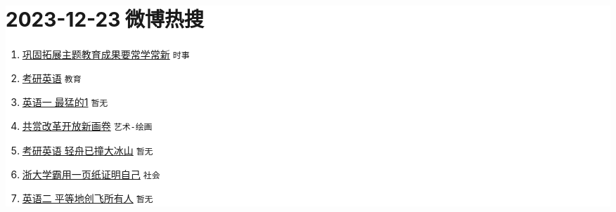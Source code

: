 # 2023-12-23 微博热搜 
1. [巩固拓展主题教育成果要常学常新](https://m.weibo.cn/search?containerid=100103type%3D1%26t%3D10%26q%3D%23%E5%B7%A9%E5%9B%BA%E6%8B%93%E5%B1%95%E4%B8%BB%E9%A2%98%E6%95%99%E8%82%B2%E6%88%90%E6%9E%9C%E8%A6%81%E5%B8%B8%E5%AD%A6%E5%B8%B8%E6%96%B0%23&stream_entry_id=51&isnewpage=1&extparam=seat%3D1%26stream_entry_id%3D51%26pos%3D0%26dgr%3D0%26c_type%3D51%26q%3D%2523%25E5%25B7%25A9%25E5%259B%25BA%25E6%258B%2593%25E5%25B1%2595%25E4%25B8%25BB%25E9%25A2%2598%25E6%2595%2599%25E8%2582%25B2%25E6%2588%2590%25E6%259E%259C%25E8%25A6%2581%25E5%25B8%25B8%25E5%25AD%25A6%25E5%25B8%25B8%25E6%2596%25B0%2523%26filter_type%3Drealtimehot%26cate%3D10103%26display_time%3D1703326768%26pre_seqid%3D17033267689430412691) `时事` 

2. [考研英语](https://m.weibo.cn/search?containerid=100103type%3D1%26t%3D10%26q%3D%E8%80%83%E7%A0%94%E8%8B%B1%E8%AF%AD&stream_entry_id=31&isnewpage=1&extparam=seat%3D1%26stream_entry_id%3D31%26flag%3D4%26q%3D%25E8%2580%2583%25E7%25A0%2594%25E8%258B%25B1%25E8%25AF%25AD%26band_rank%3D1%26dgr%3D0%26realpos%3D1%26filter_type%3Drealtimehot%26pos%3D0%26c_type%3D31%26lcate%3D5001%26cate%3D5001%26display_time%3D1703326768%26pre_seqid%3D17033267689430412691) `教育` 

3. [英语一 最猛的1](https://m.weibo.cn/search?containerid=100103type%3D1%26t%3D10%26q%3D%E8%8B%B1%E8%AF%AD%E4%B8%80+%E6%9C%80%E7%8C%9B%E7%9A%841&stream_entry_id=31&isnewpage=1&extparam=seat%3D1%26stream_entry_id%3D31%26flag%3D1%26q%3D%25E8%258B%25B1%25E8%25AF%25AD%25E4%25B8%2580%2520%25E6%259C%2580%25E7%258C%259B%25E7%259A%25841%26band_rank%3D2%26dgr%3D0%26realpos%3D2%26filter_type%3Drealtimehot%26pos%3D1%26c_type%3D31%26lcate%3D5001%26cate%3D5001%26display_time%3D1703326768%26pre_seqid%3D17033267689430412691) `暂无` 

4. [共赏改革开放新画卷](https://m.weibo.cn/search?containerid=100103type%3D1%26t%3D10%26q%3D%23%E5%85%B1%E8%B5%8F%E6%94%B9%E9%9D%A9%E5%BC%80%E6%94%BE%E6%96%B0%E7%94%BB%E5%8D%B7%23&stream_entry_id=31&isnewpage=1&extparam=seat%3D1%26stream_entry_id%3D31%26flag%3D0%26q%3D%2523%25E5%2585%25B1%25E8%25B5%258F%25E6%2594%25B9%25E9%259D%25A9%25E5%25BC%2580%25E6%2594%25BE%25E6%2596%25B0%25E7%2594%25BB%25E5%258D%25B7%2523%26band_rank%3D3%26dgr%3D0%26realpos%3D3%26filter_type%3Drealtimehot%26pos%3D2%26c_type%3D31%26lcate%3D5001%26cate%3D5001%26display_time%3D1703326768%26pre_seqid%3D17033267689430412691) `艺术-绘画` 

5. [考研英语 轻舟已撞大冰山](https://m.weibo.cn/search?containerid=100103type%3D1%26t%3D10%26q%3D%E8%80%83%E7%A0%94%E8%8B%B1%E8%AF%AD+%E8%BD%BB%E8%88%9F%E5%B7%B2%E6%92%9E%E5%A4%A7%E5%86%B0%E5%B1%B1&stream_entry_id=31&isnewpage=1&extparam=seat%3D1%26stream_entry_id%3D31%26flag%3D1%26q%3D%25E8%2580%2583%25E7%25A0%2594%25E8%258B%25B1%25E8%25AF%25AD%2520%25E8%25BD%25BB%25E8%2588%259F%25E5%25B7%25B2%25E6%2592%259E%25E5%25A4%25A7%25E5%2586%25B0%25E5%25B1%25B1%26band_rank%3D4%26dgr%3D0%26realpos%3D4%26filter_type%3Drealtimehot%26pos%3D3%26c_type%3D31%26lcate%3D5001%26cate%3D5001%26display_time%3D1703326768%26pre_seqid%3D17033267689430412691) `暂无` 

6. [浙大学霸用一页纸证明自己](https://m.weibo.cn/search?containerid=100103type%3D1%26t%3D10%26q%3D%23%E6%B5%99%E5%A4%A7%E5%AD%A6%E9%9C%B8%E7%94%A8%E4%B8%80%E9%A1%B5%E7%BA%B8%E8%AF%81%E6%98%8E%E8%87%AA%E5%B7%B1%23&stream_entry_id=31&isnewpage=1&extparam=seat%3D1%26stream_entry_id%3D31%26flag%3D32768%26q%3D%2523%25E6%25B5%2599%25E5%25A4%25A7%25E5%25AD%25A6%25E9%259C%25B8%25E7%2594%25A8%25E4%25B8%2580%25E9%25A1%25B5%25E7%25BA%25B8%25E8%25AF%2581%25E6%2598%258E%25E8%2587%25AA%25E5%25B7%25B1%2523%26band_rank%3D5%26dgr%3D0%26realpos%3D5%26filter_type%3Drealtimehot%26pos%3D4%26c_type%3D31%26lcate%3D5001%26cate%3D5001%26display_time%3D1703326768%26pre_seqid%3D17033267689430412691) `社会` 

7. [英语二 平等地创飞所有人](https://m.weibo.cn/search?containerid=100103type%3D1%26t%3D10%26q%3D%E8%8B%B1%E8%AF%AD%E4%BA%8C+%E5%B9%B3%E7%AD%89%E5%9C%B0%E5%88%9B%E9%A3%9E%E6%89%80%E6%9C%89%E4%BA%BA&stream_entry_id=31&isnewpage=1&extparam=seat%3D1%26stream_entry_id%3D31%26flag%3D1%26q%3D%25E8%258B%25B1%25E8%25AF%25AD%25E4%25BA%258C%2520%25E5%25B9%25B3%25E7%25AD%2589%25E5%259C%25B0%25E5%2588%259B%25E9%25A3%259E%25E6%2589%2580%25E6%259C%2589%25E4%25BA%25BA%26band_rank%3D6%26dgr%3D0%26realpos%3D6%26filter_type%3Drealtimehot%26pos%3D5%26c_type%3D31%26lcate%3D5001%26cate%3D5001%26display_time%3D1703326768%26pre_seqid%3D17033267689430412691) `暂无` 
